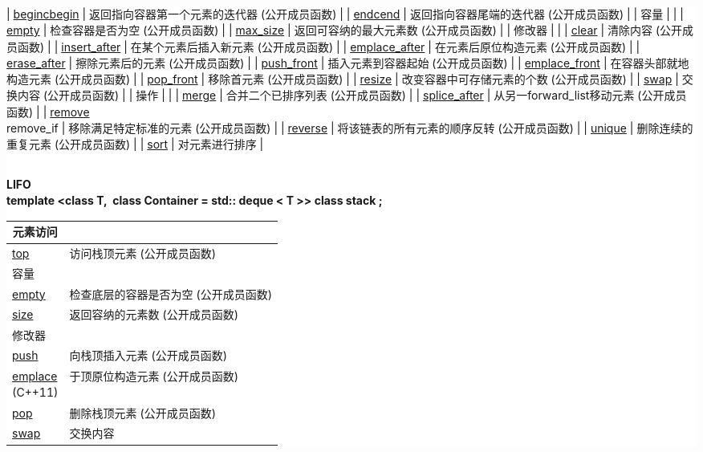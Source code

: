 | [begincbegin](https://zh.cppreference.com/w/cpp/container/forward_list/begin) | 返回指向容器第一个元素的迭代器 (公开成员函数) |
| [endcend](https://zh.cppreference.com/w/cpp/container/forward_list/end) | 返回指向容器尾端的迭代器 (公开成员函数) |
| 容量 |  |
| [empty](https://zh.cppreference.com/w/cpp/container/forward_list/empty) | 检查容器是否为空 (公开成员函数) |
| [max_size](https://zh.cppreference.com/w/cpp/container/forward_list/max_size) | 返回可容纳的最大元素数 (公开成员函数) |
| 修改器 |  |
| [clear](https://zh.cppreference.com/w/cpp/container/forward_list/clear) | 清除内容 (公开成员函数) |
| [insert_after](https://zh.cppreference.com/w/cpp/container/forward_list/insert_after) | 在某个元素后插入新元素 (公开成员函数) |
| [emplace_after](https://zh.cppreference.com/w/cpp/container/forward_list/emplace_after) | 在元素后原位构造元素 (公开成员函数) |
| [erase_after](https://zh.cppreference.com/w/cpp/container/forward_list/erase_after) | 擦除元素后的元素 (公开成员函数) |
| [push_front](https://zh.cppreference.com/w/cpp/container/forward_list/push_front) | 插入元素到容器起始 (公开成员函数) |
| [emplace_front](https://zh.cppreference.com/w/cpp/container/forward_list/emplace_front) | 在容器头部就地构造元素 (公开成员函数) |
| [pop_front](https://zh.cppreference.com/w/cpp/container/forward_list/pop_front) | 移除首元素 (公开成员函数) |
| [resize](https://zh.cppreference.com/w/cpp/container/forward_list/resize) | 改变容器中可存储元素的个数 (公开成员函数) |
| [swap](https://zh.cppreference.com/w/cpp/container/forward_list/swap) | 交换内容 (公开成员函数) |
| 操作 |  |
| [merge](https://zh.cppreference.com/w/cpp/container/forward_list/merge) | 合并二个已排序列表 (公开成员函数) |
| [splice_after](https://zh.cppreference.com/w/cpp/container/forward_list/splice_after) | 从另一forward_list移动元素 (公开成员函数) |
| [remove ](https://zh.cppreference.com/w/cpp/container/forward_list/remove)  <br />  remove_if | 移除满足特定标准的元素 (公开成员函数) |
| [reverse](https://zh.cppreference.com/w/cpp/container/forward_list/reverse) | 将该链表的所有元素的顺序反转 (公开成员函数) |
| [unique](https://zh.cppreference.com/w/cpp/container/forward_list/unique) | 删除连续的重复元素 (公开成员函数) |
| [sort](https://zh.cppreference.com/w/cpp/container/forward_list/sort) | 对元素进行排序 |


## [<stack>](https://zh.cppreference.com/w/cpp/header/stack)
**LIFO**  <br />  **template <class T,  class Container = std:: deque < T >> class stack ;**

| 元素访问 |  |
| --- | --- |
| [top](https://zh.cppreference.com/w/cpp/container/stack/top) | 访问栈顶元素 (公开成员函数) |
| 容量 |  |
| [empty](https://zh.cppreference.com/w/cpp/container/stack/empty) | 检查底层的容器是否为空 (公开成员函数) |
| [size](https://zh.cppreference.com/w/cpp/container/stack/size) | 返回容纳的元素数 (公开成员函数) |
| 修改器 |  |
| [push](https://zh.cppreference.com/w/cpp/container/stack/push) | 向栈顶插入元素 (公开成员函数) |
| [emplace ](https://zh.cppreference.com/w/cpp/container/stack/emplace)  <br />  (C++11) | 于顶原位构造元素 (公开成员函数) |
| [pop](https://zh.cppreference.com/w/cpp/container/stack/pop) | 删除栈顶元素 (公开成员函数) |
| [swap](https://zh.cppreference.com/w/cpp/container/stack/swap) | 交换内容 |
